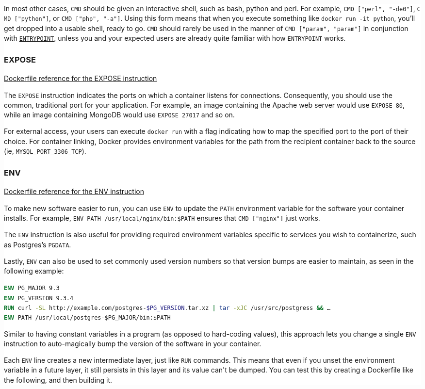 In most other cases, `CMD` should be given an interactive shell, such as bash,
python and perl. For example, `CMD ["perl", "-de0"]`, `CMD ["python"]`, or `CMD
["php", "-a"]`. Using this form means that when you execute something like
`docker run -it python`, you’ll get dropped into a usable shell, ready to go.
`CMD` should rarely be used in the manner of `CMD ["param", "param"]` in
conjunction with [`ENTRYPOINT`](../../engine/reference/builder.md#entrypoint), unless
you and your expected users are already quite familiar with how `ENTRYPOINT`
works.

### EXPOSE

[Dockerfile reference for the EXPOSE instruction](../../engine/reference/builder.md#expose)

The `EXPOSE` instruction indicates the ports on which a container listens
for connections. Consequently, you should use the common, traditional port for
your application. For example, an image containing the Apache web server would
use `EXPOSE 80`, while an image containing MongoDB would use `EXPOSE 27017` and
so on.

For external access, your users can execute `docker run` with a flag indicating
how to map the specified port to the port of their choice.
For container linking, Docker provides environment variables for the path from
the recipient container back to the source (ie, `MYSQL_PORT_3306_TCP`).

### ENV

[Dockerfile reference for the ENV instruction](../../engine/reference/builder.md#env)

To make new software easier to run, you can use `ENV` to update the
`PATH` environment variable for the software your container installs. For
example, `ENV PATH /usr/local/nginx/bin:$PATH` ensures that `CMD ["nginx"]`
just works.

The `ENV` instruction is also useful for providing required environment
variables specific to services you wish to containerize, such as Postgres’s
`PGDATA`.

Lastly, `ENV` can also be used to set commonly used version numbers so that
version bumps are easier to maintain, as seen in the following example:

```dockerfile
ENV PG_MAJOR 9.3
ENV PG_VERSION 9.3.4
RUN curl -SL http://example.com/postgres-$PG_VERSION.tar.xz | tar -xJC /usr/src/postgress && …
ENV PATH /usr/local/postgres-$PG_MAJOR/bin:$PATH
```

Similar to having constant variables in a program (as opposed to hard-coding
values), this approach lets you change a single `ENV` instruction to
auto-magically bump the version of the software in your container.

Each `ENV` line creates a new intermediate layer, just like `RUN` commands. This
means that even if you unset the environment variable in a future layer, it
still persists in this layer and its value can't be dumped. You can test this by
creating a Dockerfile like the following, and then building it.

